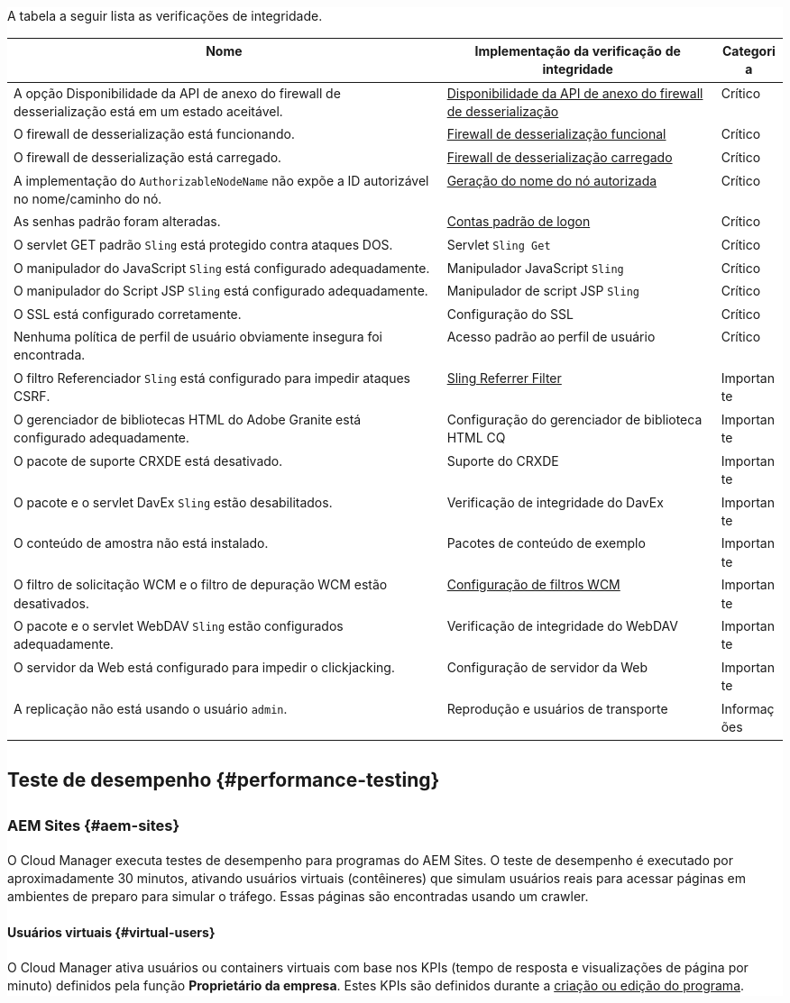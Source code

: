 A tabela a seguir lista as verificações de integridade.

| Nome | Implementação da verificação de integridade | Categoria |
|---|---|---|
| A opção Disponibilidade da API de anexo do firewall de desserialização está em um estado aceitável. | [Disponibilidade da API de anexo do firewall de desserialização](https://experienceleague.adobe.com/pt-br/docs/experience-manager-65/content/security/mitigating-serialization-issues#security) | Crítico |
| O firewall de desserialização está funcionando. | [Firewall de desserialização funcional](https://experienceleague.adobe.com/pt-br/docs/experience-manager-65/content/security/mitigating-serialization-issues#security) | Crítico |
| O firewall de desserialização está carregado. | [Firewall de desserialização carregado](https://experienceleague.adobe.com/pt-br/docs/experience-manager-65/content/security/mitigating-serialization-issues#security) | Crítico |
| A implementação do `AuthorizableNodeName` não expõe a ID autorizável no nome/caminho do nó. | [Geração do nome do nó autorizada](https://experienceleague.adobe.com/pt-br/docs/experience-manager-65/content/security/security-checklist#security) | Crítico |
| As senhas padrão foram alteradas. | [Contas padrão de logon](https://experienceleague.adobe.com/pt-br/docs/experience-manager-65/content/security/security#users-and-groups-in-aem) | Crítico |
| O servlet GET padrão `Sling` está protegido contra ataques DOS. | Servlet `Sling Get` | Crítico |
| O manipulador do JavaScript `Sling` está configurado adequadamente. | Manipulador JavaScript `Sling` | Crítico |
| O manipulador do Script JSP `Sling` está configurado adequadamente. | Manipulador de script JSP `Sling` | Crítico |
| O SSL está configurado corretamente. | Configuração do SSL | Crítico |
| Nenhuma política de perfil de usuário obviamente insegura foi encontrada. | Acesso padrão ao perfil de usuário | Crítico |
| O filtro Referenciador `Sling` está configurado para impedir ataques CSRF. | [Sling Referrer Filter](https://experienceleague.adobe.com/pt-br/docs/experience-manager-65/content/security/security-checklist#security) | Importante |
| O gerenciador de bibliotecas HTML do Adobe Granite está configurado adequadamente. | Configuração do gerenciador de biblioteca HTML CQ | Importante |
| O pacote de suporte CRXDE está desativado. | Suporte do CRXDE | Importante |
| O pacote e o servlet DavEx `Sling` estão desabilitados. | Verificação de integridade do DavEx | Importante |
| O conteúdo de amostra não está instalado. | Pacotes de conteúdo de exemplo | Importante |
| O filtro de solicitação WCM e o filtro de depuração WCM estão desativados. | [Configuração de filtros WCM](https://experienceleague.adobe.com/pt-br/docs/experience-manager-65/content/implementing/deploying/configuring/osgi-configuration-settings#configuring) | Importante |
| O pacote e o servlet WebDAV `Sling` estão configurados adequadamente. | Verificação de integridade do WebDAV | Importante |
| O servidor da Web está configurado para impedir o clickjacking. | Configuração de servidor da Web | Importante |
| A replicação não está usando o usuário `admin`. | Reprodução e usuários de transporte | Informações |

## Teste de desempenho {#performance-testing}

### AEM Sites {#aem-sites}

O Cloud Manager executa testes de desempenho para programas do AEM Sites. O teste de desempenho é executado por aproximadamente 30 minutos, ativando usuários virtuais (contêineres) que simulam usuários reais para acessar páginas em ambientes de preparo para simular o tráfego. Essas páginas são encontradas usando um crawler.

#### Usuários virtuais {#virtual-users}

O Cloud Manager ativa usuários ou containers virtuais com base nos KPIs (tempo de resposta e visualizações de página por minuto) definidos pela função **Proprietário da empresa**. Estes KPIs são definidos durante a [criação ou edição do programa](/help/getting-started/program-setup.md).
